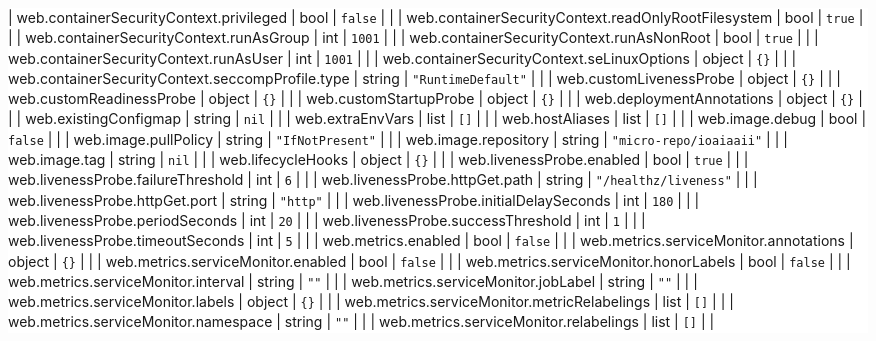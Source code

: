 | web.containerSecurityContext.privileged | bool | `false` |  |
| web.containerSecurityContext.readOnlyRootFilesystem | bool | `true` |  |
| web.containerSecurityContext.runAsGroup | int | `1001` |  |
| web.containerSecurityContext.runAsNonRoot | bool | `true` |  |
| web.containerSecurityContext.runAsUser | int | `1001` |  |
| web.containerSecurityContext.seLinuxOptions | object | `{}` |  |
| web.containerSecurityContext.seccompProfile.type | string | `"RuntimeDefault"` |  |
| web.customLivenessProbe | object | `{}` |  |
| web.customReadinessProbe | object | `{}` |  |
| web.customStartupProbe | object | `{}` |  |
| web.deploymentAnnotations | object | `{}` |  |
| web.existingConfigmap | string | `nil` |  |
| web.extraEnvVars | list | `[]` |  |
| web.hostAliases | list | `[]` |  |
| web.image.debug | bool | `false` |  |
| web.image.pullPolicy | string | `"IfNotPresent"` |  |
| web.image.repository | string | `"micro-repo/ioaiaaii"` |  |
| web.image.tag | string | `nil` |  |
| web.lifecycleHooks | object | `{}` |  |
| web.livenessProbe.enabled | bool | `true` |  |
| web.livenessProbe.failureThreshold | int | `6` |  |
| web.livenessProbe.httpGet.path | string | `"/healthz/liveness"` |  |
| web.livenessProbe.httpGet.port | string | `"http"` |  |
| web.livenessProbe.initialDelaySeconds | int | `180` |  |
| web.livenessProbe.periodSeconds | int | `20` |  |
| web.livenessProbe.successThreshold | int | `1` |  |
| web.livenessProbe.timeoutSeconds | int | `5` |  |
| web.metrics.enabled | bool | `false` |  |
| web.metrics.serviceMonitor.annotations | object | `{}` |  |
| web.metrics.serviceMonitor.enabled | bool | `false` |  |
| web.metrics.serviceMonitor.honorLabels | bool | `false` |  |
| web.metrics.serviceMonitor.interval | string | `""` |  |
| web.metrics.serviceMonitor.jobLabel | string | `""` |  |
| web.metrics.serviceMonitor.labels | object | `{}` |  |
| web.metrics.serviceMonitor.metricRelabelings | list | `[]` |  |
| web.metrics.serviceMonitor.namespace | string | `""` |  |
| web.metrics.serviceMonitor.relabelings | list | `[]` |  |